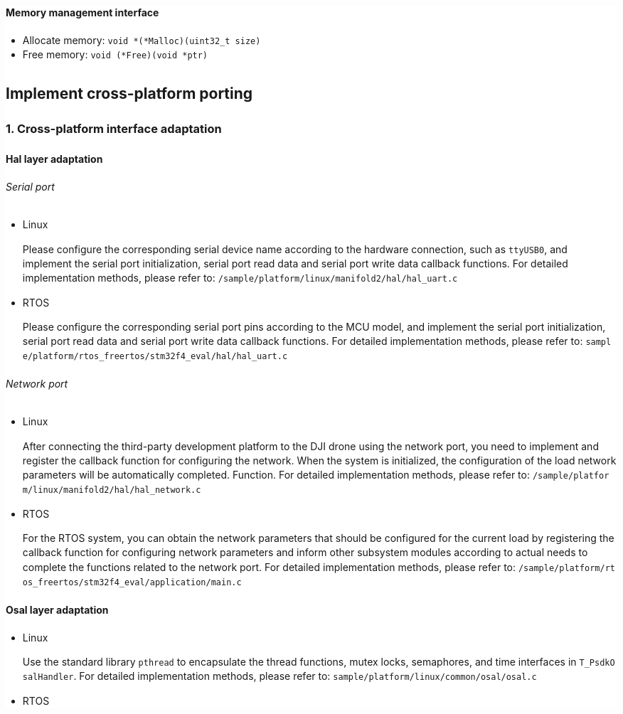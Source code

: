 #### Memory management interface

* Allocate memory: `void *(*Malloc)(uint32_t size)`
* Free memory: `void (*Free)(void *ptr)`

## Implement cross-platform porting

### 1. Cross-platform interface adaptation

#### Hal layer adaptation

###### Serial port

* Linux

     Please configure the corresponding serial device name according to the hardware connection, such as `ttyUSB0`, and implement the serial port initialization, serial port read data and serial port write data callback functions.
     For detailed implementation methods, please refer to: `/sample/platform/linux/manifold2/hal/hal_uart.c`

* RTOS

   Please configure the corresponding serial port pins according to the MCU model, and implement the serial port initialization, serial port read data and serial port write data callback functions.
   For detailed implementation methods, please refer to: `sample/platform/rtos_freertos/stm32f4_eval/hal/hal_uart.c`

###### Network port

* Linux

     After connecting the third-party development platform to the DJI drone using the network port, you need to implement and register the callback function for configuring the network. When the system is initialized, the configuration of the load network parameters will be automatically completed. Function.
     For detailed implementation methods, please refer to: `/sample/platform/linux/manifold2/hal/hal_network.c`

* RTOS

   For the RTOS system, you can obtain the network parameters that should be configured for the current load by registering the callback function for configuring network parameters and inform other subsystem modules according to actual needs to complete the functions related to the network port.
   For detailed implementation methods, please refer to: `/sample/platform/rtos_freertos/stm32f4_eval/application/main.c`

#### Osal layer adaptation

* Linux

     Use the standard library `pthread` to encapsulate the thread functions, mutex locks, semaphores, and time interfaces in `T_PsdkOsalHandler`.
     For detailed implementation methods, please refer to: `sample/platform/linux/common/osal/osal.c`

* RTOS
